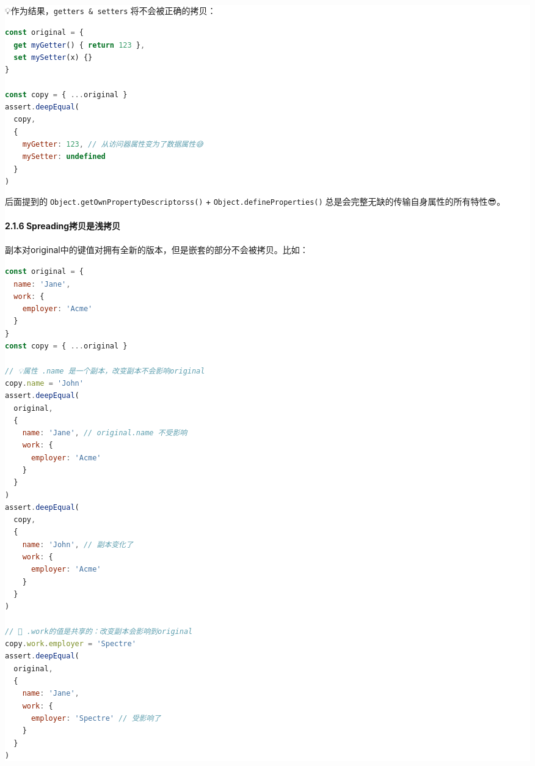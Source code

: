 💡作为结果，`getters & setters` 将不会被正确的拷贝：

```js {10-11}
const original = {
  get myGetter() { return 123 },
  set mySetter(x) {}
}

const copy = { ...original }
assert.deepEqual(
  copy,
  {
    myGetter: 123, // 从访问器属性变为了数据属性😅
    mySetter: undefined
  }
)
```

后面提到的 `Object.getOwnPropertyDescriptorss()` + `Object.defineProperties()` 总是会完整无缺的传输自身属性的所有特性😎。



#### 2.1.6 Spreading拷贝是浅拷贝

副本对original中的键值对拥有全新的版本，但是嵌套的部分不会被拷贝。比如：

```js {9,14,23,30,37,46}
const original = {
  name: 'Jane',
  work: {
    employer: 'Acme'
  }
}
const copy = { ...original }

// 💡属性 .name 是一个副本，改变副本不会影响original
copy.name = 'John'
assert.deepEqual(
  original,
  {
    name: 'Jane', // original.name 不受影响
    work: {
      employer: 'Acme'
    }
  }
)
assert.deepEqual(
  copy,
  {
    name: 'John', // 副本变化了
    work: {
      employer: 'Acme'
    }
  }
)

// 🚨 .work的值是共享的：改变副本会影响到original
copy.work.employer = 'Spectre'
assert.deepEqual(
  original,
  {
    name: 'Jane',
    work: {
      employer: 'Spectre' // 受影响了
    }
  }
)
```
